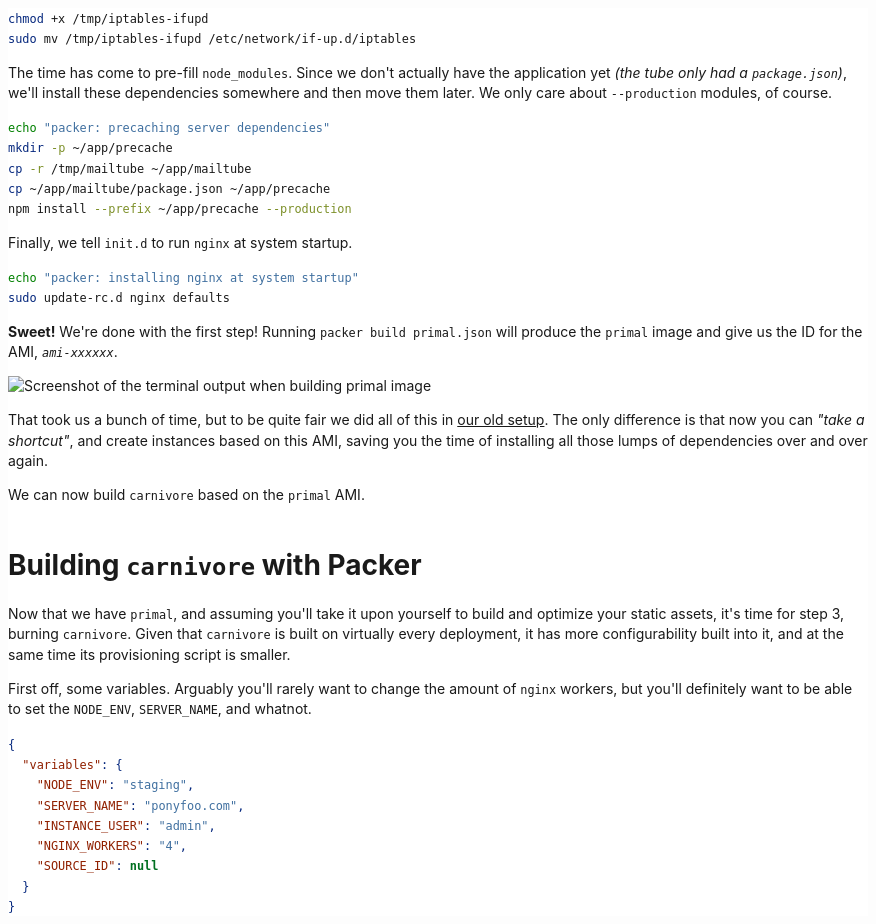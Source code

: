 ```bash
chmod +x /tmp/iptables-ifupd
sudo mv /tmp/iptables-ifupd /etc/network/if-up.d/iptables
```

The time has come to pre-fill `node_modules`. Since we don't actually have the application yet _(the tube only had a `package.json`)_, we'll install these dependencies somewhere and then move them later. We only care about `--production` modules, of course.

```bash
echo "packer: precaching server dependencies"
mkdir -p ~/app/precache
cp -r /tmp/mailtube ~/app/mailtube
cp ~/app/mailtube/package.json ~/app/precache
npm install --prefix ~/app/precache --production
```

Finally, we tell `init.d` to run `nginx` at system startup.

```bash
echo "packer: installing nginx at system startup"
sudo update-rc.d nginx defaults
```

**Sweet!** We're done with the first step! Running `packer build primal.json` will produce the `primal` image and give us the ID for the AMI, _`ami-xxxxxx`_.

![Screenshot of the terminal output when building primal image][12]

That took us a bunch of time, but to be quite fair we did all of this in [our old setup][1]. The only difference is that now you can _"take a shortcut"_, and create instances based on this AMI, saving you the time of installing all those lumps of dependencies over and over again.

We can now build `carnivore` based on the `primal` AMI.

# Building `carnivore` with Packer

Now that we have `primal`, and assuming you'll take it upon yourself to build and optimize your static assets, it's time for step 3, burning `carnivore`. Given that `carnivore` is built on virtually every deployment, it has more configurability built into it, and at the same time its provisioning script is smaller.

First off, some variables. Arguably you'll rarely want to change the amount of `nginx` workers, but you'll definitely want to be able to set the `NODE_ENV`, `SERVER_NAME`, and whatnot.

```json
{
  "variables": {
    "NODE_ENV": "staging",
    "SERVER_NAME": "ponyfoo.com",
    "INSTANCE_USER": "admin",
    "NGINX_WORKERS": "4",
    "SOURCE_ID": null
  }
}
```


[1]: /articles/deploying-node-apps-to-aws-using-grunt "Deploying Node apps to AWS using Grunt on Pony Foo"
[2]: http://github.com/bevacqua/grunt-ec2 "grunt-ec2 on GitHub"
[3]: https://github.com/ponyfoo/ponyfoo/tree/master/build/ec2 "Bash EC2 deployment scripts on GitHub"
[4]: http://en.wikipedia.org/wiki/Brick_%28electronics%29 "Brick (electronics) on Wikipedia"
[5]: http://aws.amazon.com/ec2/instance-types/#c4 "Amazon Web Services Instance Types"
[6]: http://packer.io/ "Packer by HashiCorp"
[7]: https://packer.io/intro/getting-started/setup.html "Installing Packer"
[8]: https://github.com/creationix/nvm "creationix/nvm on GitHub"
[9]: http://aws.amazon.com/ebs/ "Elastic Block Store on Amazon"
[10]: https://i.imgur.com/u4Vdu3R.jpg
[11]: https://github.com/bevacqua/baal/blob/master/deploy/templates/primal "Primal provisioning script on GitHub"
[12]: https://i.imgur.com/LW1gBuj.png
[13]: http://aws.amazon.com/autoscaling/ "Amazon Web Services Auto Scaling"
[14]: http://aws.amazon.com/route53/ "Amazon Web Services Route 53"
[15]: http://aws.amazon.com/ec2/ "Amazon Web Services Elastic Cloud Compute"
[16]: http://aws.amazon.com/elasticloadbalancing/ "Amazon Web Services Elastic Load Balancer"
[17]: http://docs.aws.amazon.com/AWSEC2/latest/UserGuide/AMIs.html "Amazon Web Services Machine Images"
[18]: http://docs.aws.amazon.com/AutoScaling/latest/DeveloperGuide/WorkingWithLaunchConfig.html "Amazon Web Services Launch Configurations"
[19]: https://github.com/bevacqua/baal/blob/master/deploy/templates/carnivore "Carnivore provisioning script on GitHub"